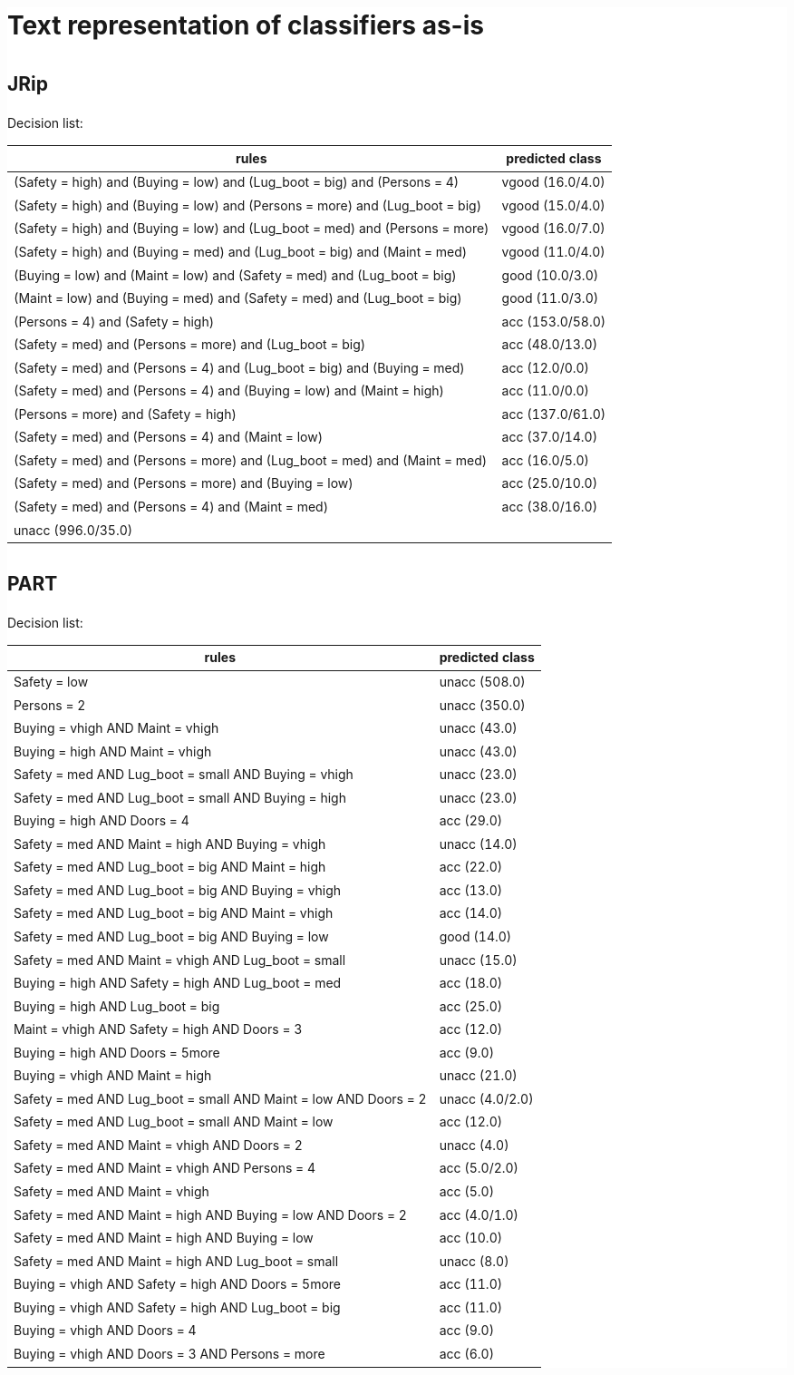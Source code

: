 
# Text representation of classifiers as-is

## JRip

Decision list:

rules | predicted class
---|---
(Safety = high) and (Buying = low) and (Lug_boot = big) and (Persons = 4)|vgood (16.0/4.0)
(Safety = high) and (Buying = low) and (Persons = more) and (Lug_boot = big)|vgood (15.0/4.0)
(Safety = high) and (Buying = low) and (Lug_boot = med) and (Persons = more)|vgood (16.0/7.0)
(Safety = high) and (Buying = med) and (Lug_boot = big) and (Maint = med)|vgood (11.0/4.0)
(Buying = low) and (Maint = low) and (Safety = med) and (Lug_boot = big)|good (10.0/3.0)
(Maint = low) and (Buying = med) and (Safety = med) and (Lug_boot = big)|good (11.0/3.0)
(Persons = 4) and (Safety = high)|acc (153.0/58.0)
(Safety = med) and (Persons = more) and (Lug_boot = big)|acc (48.0/13.0)
(Safety = med) and (Persons = 4) and (Lug_boot = big) and (Buying = med)|acc (12.0/0.0)
(Safety = med) and (Persons = 4) and (Buying = low) and (Maint = high)|acc (11.0/0.0)
(Persons = more) and (Safety = high)|acc (137.0/61.0)
(Safety = med) and (Persons = 4) and (Maint = low)|acc (37.0/14.0)
(Safety = med) and (Persons = more) and (Lug_boot = med) and (Maint = med)|acc (16.0/5.0)
(Safety = med) and (Persons = more) and (Buying = low)|acc (25.0/10.0)
(Safety = med) and (Persons = 4) and (Maint = med)|acc (38.0/16.0)
|unacc (996.0/35.0)


## PART

Decision list:

rules | predicted class
---|---
Safety = low|unacc (508.0)
Persons = 2|unacc (350.0)
Buying = vhigh AND Maint = vhigh|unacc (43.0)
Buying = high AND Maint = vhigh|unacc (43.0)
Safety = med AND Lug_boot = small AND Buying = vhigh|unacc (23.0)
Safety = med AND Lug_boot = small AND Buying = high|unacc (23.0)
Buying = high AND Doors = 4|acc (29.0)
Safety = med AND Maint = high AND Buying = vhigh|unacc (14.0)
Safety = med AND Lug_boot = big AND Maint = high|acc (22.0)
Safety = med AND Lug_boot = big AND Buying = vhigh|acc (13.0)
Safety = med AND Lug_boot = big AND Maint = vhigh|acc (14.0)
Safety = med AND Lug_boot = big AND Buying = low|good (14.0)
Safety = med AND Maint = vhigh AND Lug_boot = small|unacc (15.0)
Buying = high AND Safety = high AND Lug_boot = med|acc (18.0)
Buying = high AND Lug_boot = big|acc (25.0)
Maint = vhigh AND Safety = high AND Doors = 3|acc (12.0)
Buying = high AND Doors = 5more|acc (9.0)
Buying = vhigh AND Maint = high|unacc (21.0)
Safety = med AND Lug_boot = small AND Maint = low AND Doors = 2|unacc (4.0/2.0)
Safety = med AND Lug_boot = small AND Maint = low|acc (12.0)
Safety = med AND Maint = vhigh AND Doors = 2|unacc (4.0)
Safety = med AND Maint = vhigh AND Persons = 4|acc (5.0/2.0)
Safety = med AND Maint = vhigh|acc (5.0)
Safety = med AND Maint = high AND Buying = low AND Doors = 2|acc (4.0/1.0)
Safety = med AND Maint = high AND Buying = low|acc (10.0)
Safety = med AND Maint = high AND Lug_boot = small|unacc (8.0)
Buying = vhigh AND Safety = high AND Doors = 5more|acc (11.0)
Buying = vhigh AND Safety = high AND Lug_boot = big|acc (11.0)
Buying = vhigh AND Doors = 4|acc (9.0)
Buying = vhigh AND Doors = 3 AND Persons = more|acc (6.0)